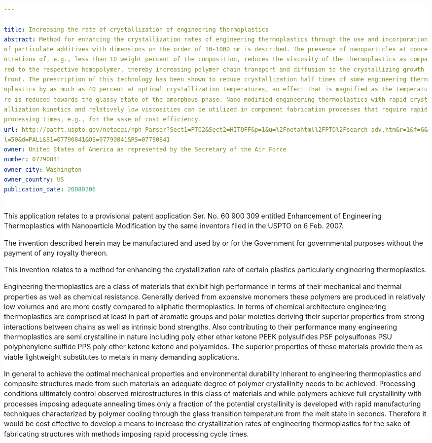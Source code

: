 ```yaml
---

title: Increasing the rate of crystallization of engineering thermoplastics
abstract: Method for enhancing the crystallization rates of engineering thermoplastics through the use and incorporation of particulate additives with dimensions on the order of 10-1000 nm is described. The presence of nanoparticles at concentrations of, e.g., less than 10 weight percent of the composition, reduces the viscosity of the thermoplastics as compared to the respective homopolymer, thereby increasing polymer chain transport and diffusion to the crystallizing growth front. The prescription of this technology has been shown to reduce crystallization half times of some engineering thermoplastics by as much as 40 percent at optimal crystallization temperatures, an effect that is magnified as the temperature is reduced towards the glassy state of the amorphous phase. Nano-modified engineering thermoplastics with rapid crystallization kinetics and relatively low viscosities can be utilized in component fabrication processes that require rapid processing times, e.g., for the sake of cost efficiency.
url: http://patft.uspto.gov/netacgi/nph-Parser?Sect1=PTO2&Sect2=HITOFF&p=1&u=%2Fnetahtml%2FPTO%2Fsearch-adv.htm&r=1&f=G&l=50&d=PALL&S1=07790841&OS=07790841&RS=07790841
owner: United States of America as represented by the Secretary of the Air Force
number: 07790841
owner_city: Washington
owner_country: US
publication_date: 20080206
---
```

This application relates to a provisional patent application Ser. No. 60 900 309 entitled Enhancement of Engineering Thermoplastics with Nanoparticle Modification by the same inventors filed in the USPTO on 6 Feb. 2007.

The invention described herein may be manufactured and used by or for the Government for governmental purposes without the payment of any royalty thereon.

This invention relates to a method for enhancing the crystallization rate of certain plastics particularly engineering thermoplastics.

Engineering thermoplastics are a class of materials that exhibit high performance in terms of their mechanical and thermal properties as well as chemical resistance. Generally derived from expensive monomers these polymers are produced in relatively low volumes and are more costly compared to aliphatic thermoplastics. In terms of chemical architecture engineering thermoplastics are comprised at least in part of aromatic groups and polar moieties deriving their superior properties from strong interactions between chains as well as intrinsic bond strengths. Also contributing to their performance many engineering thermoplastics are semi crystalline in nature including poly ether ether ketone PEEK polysulfides PSF polysulfones PSU polyphenylene sulfide PPS poly ether ketone ketone and polyamides. The superior properties of these materials provide them as viable lightweight substitutes to metals in many demanding applications.

In general to achieve the optimal mechanical properties and environmental durability inherent to engineering thermoplastics and composite structures made from such materials an adequate degree of polymer crystallinity needs to be achieved. Processing conditions ultimately control observed microstructures in this class of materials and while polymers achieve full crystallinity with processes imposing adequate annealing times only a fraction of the potential crystallinity is developed with rapid manufacturing techniques characterized by polymer cooling through the glass transition temperature from the melt state in seconds. Therefore it would be cost effective to develop a means to increase the crystallization rates of engineering thermoplastics for the sake of fabricating structures with methods imposing rapid processing cycle times.
